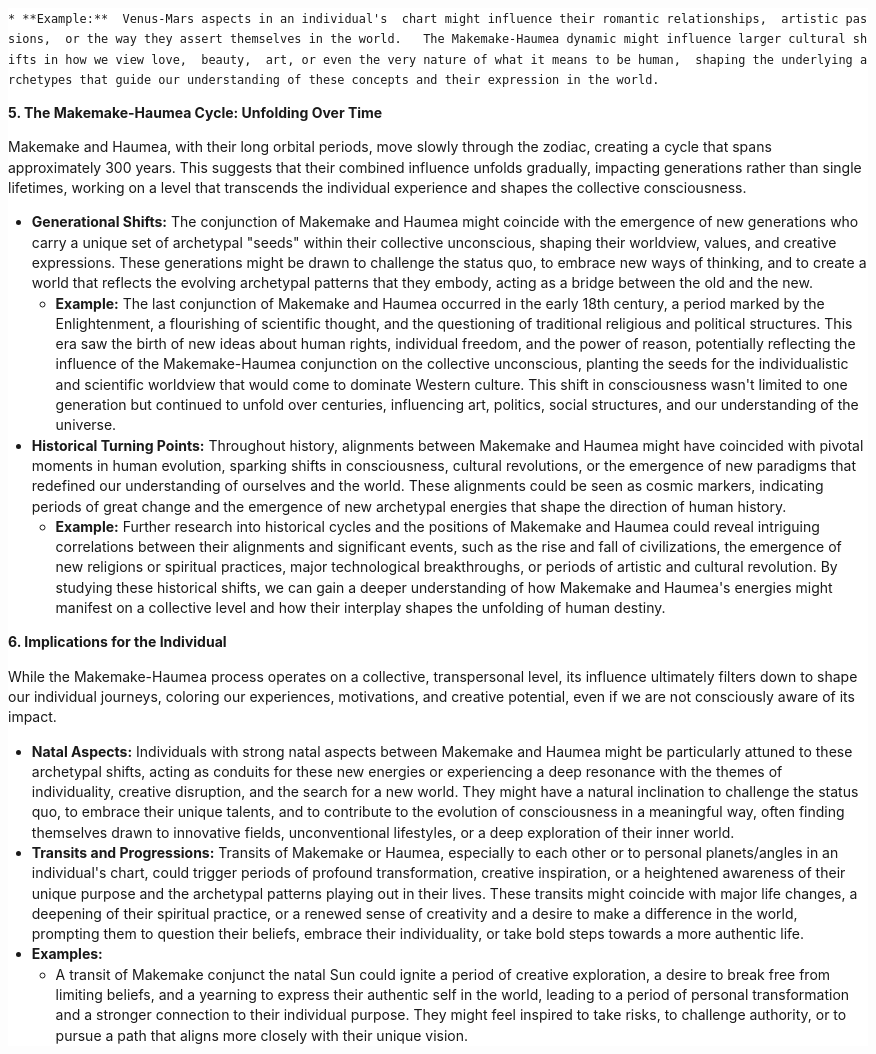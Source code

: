     * **Example:**  Venus-Mars aspects in an individual's  chart might influence their romantic relationships,  artistic passions,  or the way they assert themselves in the world.   The Makemake-Haumea dynamic might influence larger cultural shifts in how we view love,  beauty,  art, or even the very nature of what it means to be human,  shaping the underlying archetypes that guide our understanding of these concepts and their expression in the world.  

**5.  The Makemake-Haumea Cycle: Unfolding Over Time**

Makemake and Haumea, with their long orbital periods,  move slowly through the zodiac,  creating a cycle that spans approximately 300 years.   This suggests that their combined influence unfolds gradually, impacting generations rather than single lifetimes,  working on a level that transcends the individual experience and shapes the collective consciousness.  

* **Generational Shifts:**   The conjunction of Makemake and Haumea might coincide with the emergence of new generations who carry a unique set of archetypal "seeds"  within their collective unconscious,  shaping their worldview,  values,  and creative expressions. These generations might be drawn to challenge the status quo,  to embrace new ways of thinking, and to create a world that reflects the evolving archetypal patterns that they embody, acting as a bridge between the old and the new.  
    * **Example:**  The last conjunction of Makemake and Haumea occurred in the early 18th century,  a period marked by the Enlightenment,  a flourishing of scientific thought, and the questioning of traditional religious and political structures.  This era saw the birth of new ideas about human rights,  individual freedom, and the power of reason,  potentially reflecting the influence of the Makemake-Haumea conjunction on the collective unconscious,  planting the seeds for the individualistic and scientific worldview that would come to dominate Western culture.  This shift in consciousness wasn't limited to one generation but continued to unfold over centuries,  influencing art,  politics,  social structures,  and our understanding of the universe.  
* **Historical Turning Points:** Throughout history, alignments between Makemake and Haumea might have coincided with pivotal moments in human evolution,  sparking shifts in consciousness,  cultural revolutions,  or the emergence of new paradigms that redefined our understanding of ourselves and the world.  These alignments could be seen as cosmic markers,  indicating periods of great change and the emergence of new archetypal energies that shape the direction of human history. 
    * **Example:**  Further research into historical cycles and the positions of Makemake and Haumea could reveal intriguing correlations between their alignments and significant events,  such as the rise and fall of civilizations,  the emergence of new religions or spiritual practices,  major technological breakthroughs, or periods of artistic and cultural revolution.  By studying these historical shifts,  we can gain a deeper understanding of how Makemake and Haumea's  energies might manifest on a collective level and how their interplay shapes the unfolding of human destiny.

**6. Implications for the Individual**

While the Makemake-Haumea process operates on a collective,  transpersonal level, its influence ultimately filters down to shape our individual journeys,  coloring our experiences,  motivations, and creative potential,  even if we are not consciously aware of its impact.   

* **Natal Aspects:**  Individuals with strong natal aspects between Makemake and Haumea might be particularly attuned to these archetypal shifts,  acting as conduits for these new energies or experiencing a deep resonance with the themes of individuality,  creative disruption,  and the search for a new world.  They might have a natural inclination to challenge the status quo,  to embrace their unique talents, and to contribute to the evolution of consciousness in a meaningful way, often finding themselves drawn to innovative fields,  unconventional lifestyles,  or a deep exploration of their inner world. 
* **Transits and Progressions:**   Transits of Makemake or Haumea,  especially to each other or to personal planets/angles in an individual's chart,  could trigger periods of profound transformation,  creative inspiration,  or a heightened awareness of their unique purpose and the archetypal patterns playing out in their lives.  These transits might coincide with major life changes,  a deepening of their spiritual practice,  or a renewed sense of creativity and a desire to make a difference in the world,  prompting them to question their beliefs,  embrace their individuality,  or take bold steps towards a more authentic life. 
* **Examples:**  
    * A transit of Makemake conjunct the natal Sun could ignite a period of creative exploration,  a desire to break free from limiting beliefs,  and a yearning to express their authentic self in the world, leading to a period of personal transformation and a stronger connection to their individual purpose. They might feel inspired to take risks,  to challenge authority,  or to pursue a path that aligns more closely with their unique vision.